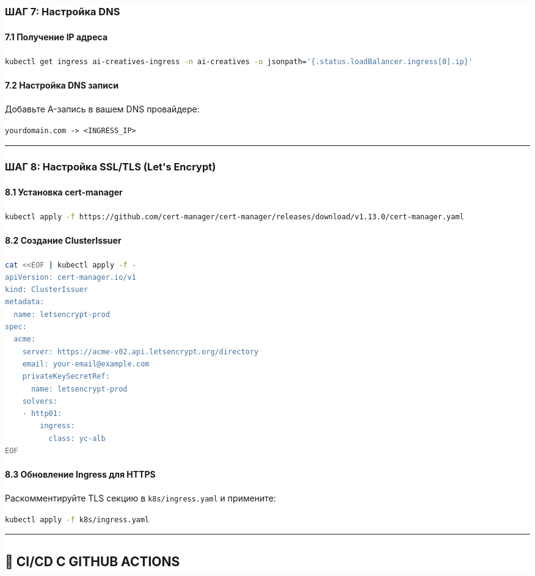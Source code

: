 
### ШАГ 7: Настройка DNS

#### 7.1 Получение IP адреса
```bash
kubectl get ingress ai-creatives-ingress -n ai-creatives -o jsonpath='{.status.loadBalancer.ingress[0].ip}'
```

#### 7.2 Настройка DNS записи
Добавьте A-запись в вашем DNS провайдере:
```
yourdomain.com -> <INGRESS_IP>
```

---

### ШАГ 8: Настройка SSL/TLS (Let's Encrypt)

#### 8.1 Установка cert-manager
```bash
kubectl apply -f https://github.com/cert-manager/cert-manager/releases/download/v1.13.0/cert-manager.yaml
```

#### 8.2 Создание ClusterIssuer
```bash
cat <<EOF | kubectl apply -f -
apiVersion: cert-manager.io/v1
kind: ClusterIssuer
metadata:
  name: letsencrypt-prod
spec:
  acme:
    server: https://acme-v02.api.letsencrypt.org/directory
    email: your-email@example.com
    privateKeySecretRef:
      name: letsencrypt-prod
    solvers:
    - http01:
        ingress:
          class: yc-alb
EOF
```

#### 8.3 Обновление Ingress для HTTPS
Раскомментируйте TLS секцию в `k8s/ingress.yaml` и примените:
```bash
kubectl apply -f k8s/ingress.yaml
```

---

## 🔄 CI/CD С GITHUB ACTIONS
